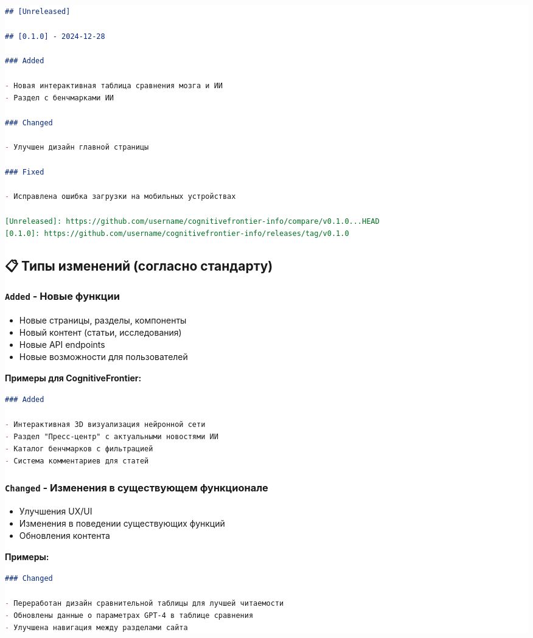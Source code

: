 ```markdown
## [Unreleased]

## [0.1.0] - 2024-12-28

### Added

- Новая интерактивная таблица сравнения мозга и ИИ
- Раздел с бенчмарками ИИ

### Changed

- Улучшен дизайн главной страницы

### Fixed

- Исправлена ошибка загрузки на мобильных устройствах

[Unreleased]: https://github.com/username/cognitivefrontier-info/compare/v0.1.0...HEAD
[0.1.0]: https://github.com/username/cognitivefrontier-info/releases/tag/v0.1.0
```

## 📋 Типы изменений (согласно стандарту)

### `Added` - Новые функции

- Новые страницы, разделы, компоненты
- Новый контент (статьи, исследования)
- Новые API endpoints
- Новые возможности для пользователей

**Примеры для CognitiveFrontier:**

```markdown
### Added

- Интерактивная 3D визуализация нейронной сети
- Раздел "Пресс-центр" с актуальными новостями ИИ
- Каталог бенчмарков с фильтрацией
- Система комментариев для статей
```

### `Changed` - Изменения в существующем функционале

- Улучшения UX/UI
- Изменения в поведении существующих функций
- Обновления контента

**Примеры:**

```markdown
### Changed

- Переработан дизайн сравнительной таблицы для лучшей читаемости
- Обновлены данные о параметрах GPT-4 в таблице сравнения
- Улучшена навигация между разделами сайта
```
